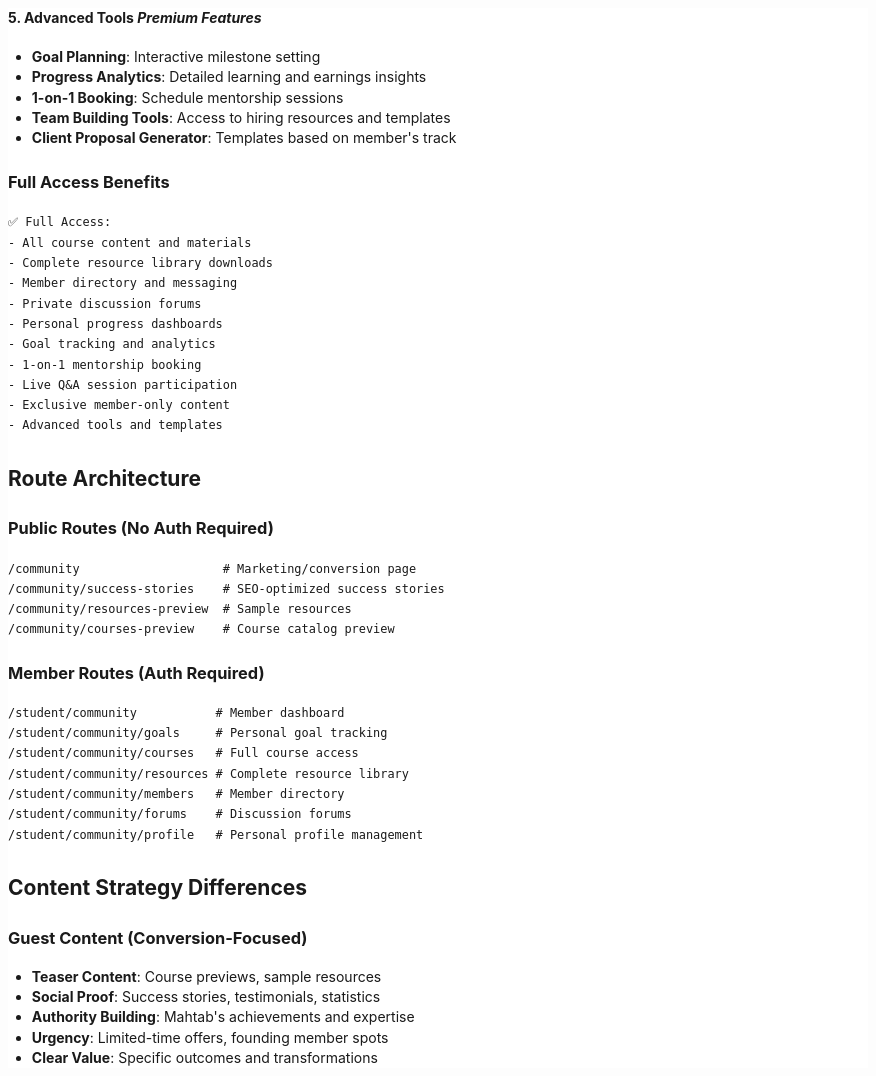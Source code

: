 #### **5. Advanced Tools** *Premium Features*
- **Goal Planning**: Interactive milestone setting
- **Progress Analytics**: Detailed learning and earnings insights
- **1-on-1 Booking**: Schedule mentorship sessions
- **Team Building Tools**: Access to hiring resources and templates
- **Client Proposal Generator**: Templates based on member's track

### **Full Access Benefits**
```
✅ Full Access:
- All course content and materials
- Complete resource library downloads
- Member directory and messaging
- Private discussion forums
- Personal progress dashboards
- Goal tracking and analytics
- 1-on-1 mentorship booking
- Live Q&A session participation
- Exclusive member-only content
- Advanced tools and templates
```

## Route Architecture

### **Public Routes** (No Auth Required)
```
/community                    # Marketing/conversion page
/community/success-stories    # SEO-optimized success stories
/community/resources-preview  # Sample resources
/community/courses-preview    # Course catalog preview
```

### **Member Routes** (Auth Required)
```
/student/community           # Member dashboard
/student/community/goals     # Personal goal tracking
/student/community/courses   # Full course access
/student/community/resources # Complete resource library
/student/community/members   # Member directory
/student/community/forums    # Discussion forums
/student/community/profile   # Personal profile management
```

## Content Strategy Differences

### **Guest Content** (Conversion-Focused)
- **Teaser Content**: Course previews, sample resources
- **Social Proof**: Success stories, testimonials, statistics
- **Authority Building**: Mahtab's achievements and expertise
- **Urgency**: Limited-time offers, founding member spots
- **Clear Value**: Specific outcomes and transformations
